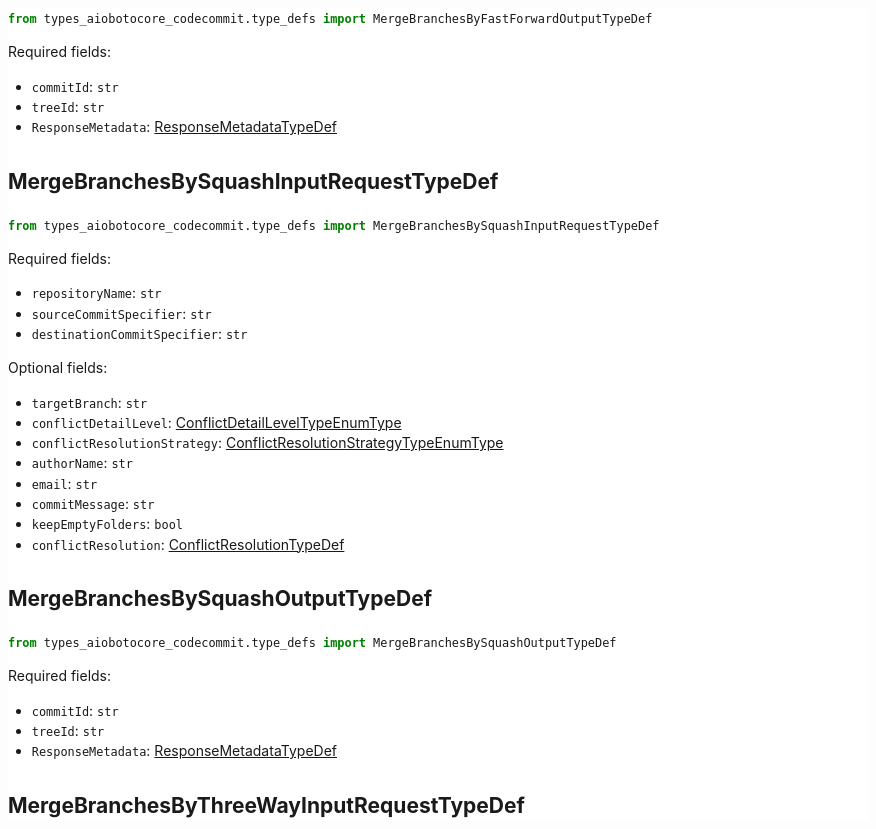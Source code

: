 ```python
from types_aiobotocore_codecommit.type_defs import MergeBranchesByFastForwardOutputTypeDef
```

Required fields:

- `commitId`: `str`
- `treeId`: `str`
- `ResponseMetadata`:
  [ResponseMetadataTypeDef](./type_defs.md#responsemetadatatypedef)

<a id="mergebranchesbysquashinputrequesttypedef"></a>

## MergeBranchesBySquashInputRequestTypeDef

```python
from types_aiobotocore_codecommit.type_defs import MergeBranchesBySquashInputRequestTypeDef
```

Required fields:

- `repositoryName`: `str`
- `sourceCommitSpecifier`: `str`
- `destinationCommitSpecifier`: `str`

Optional fields:

- `targetBranch`: `str`
- `conflictDetailLevel`:
  [ConflictDetailLevelTypeEnumType](./literals.md#conflictdetailleveltypeenumtype)
- `conflictResolutionStrategy`:
  [ConflictResolutionStrategyTypeEnumType](./literals.md#conflictresolutionstrategytypeenumtype)
- `authorName`: `str`
- `email`: `str`
- `commitMessage`: `str`
- `keepEmptyFolders`: `bool`
- `conflictResolution`:
  [ConflictResolutionTypeDef](./type_defs.md#conflictresolutiontypedef)

<a id="mergebranchesbysquashoutputtypedef"></a>

## MergeBranchesBySquashOutputTypeDef

```python
from types_aiobotocore_codecommit.type_defs import MergeBranchesBySquashOutputTypeDef
```

Required fields:

- `commitId`: `str`
- `treeId`: `str`
- `ResponseMetadata`:
  [ResponseMetadataTypeDef](./type_defs.md#responsemetadatatypedef)

<a id="mergebranchesbythreewayinputrequesttypedef"></a>

## MergeBranchesByThreeWayInputRequestTypeDef
